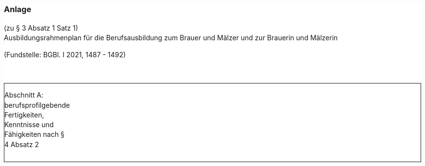 </div>

</div>

</div>

</div>

<span id="BJNR148300021BJNE002000000.html"></span>

### Anlage  
(zu § 3 Absatz 1 Satz 1)  
Ausbildungsrahmenplan für die Berufsausbildung zum Brauer und Mälzer und zur Brauerin und Mälzerin

<div>

<div class="jnhtml">

<div>

<div class="jurAbsatz">

<div class="kommentar_Fundstelle">

(Fundstelle: BGBl. I 2021, 1487 - 1492)

</div>

</div>

<div class="jurAbsatz">

 

</div>

<table width="100%" style="border-collapse: collapse;border-top: 0.5pt solid ; border-bottom: 0.5pt solid ; border-left: 0.5pt solid ; border-right: 0.5pt solid ; ">

<caption style="text-align:left;">

Abschnitt A: berufsprofilgebende Fertigkeiten, Kenntnisse und
Fähigkeiten nach § 4 Absatz 2

</caption>

<colgroup>

<col align="center" width="4%">

</col>

<col align="left" width="27%">

</col>

<col align="left" width="51%">

</col>

<col align="center" width="9%">

</col>
